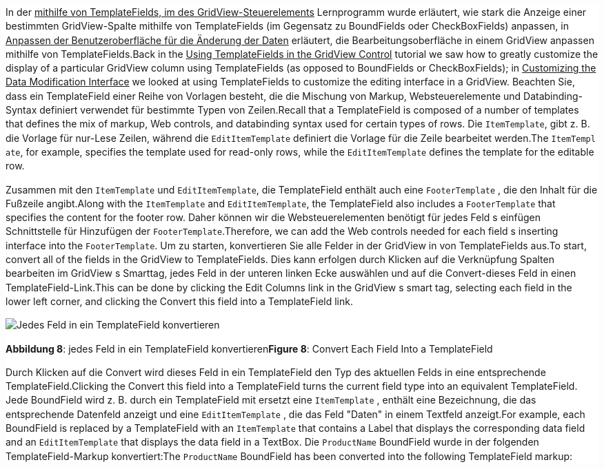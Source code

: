 <span data-ttu-id="fd16d-160">In der [mithilfe von TemplateFields, im des GridView-Steuerelements](../custom-formatting/using-templatefields-in-the-gridview-control-vb.md) Lernprogramm wurde erläutert, wie stark die Anzeige einer bestimmten GridView-Spalte mithilfe von TemplateFields (im Gegensatz zu BoundFields oder CheckBoxFields) anpassen, in [ Anpassen der Benutzeroberfläche für die Änderung der Daten](../editing-inserting-and-deleting-data/customizing-the-data-modification-interface-vb.md) erläutert, die Bearbeitungsoberfläche in einem GridView anpassen mithilfe von TemplateFields.</span><span class="sxs-lookup"><span data-stu-id="fd16d-160">Back in the [Using TemplateFields in the GridView Control](../custom-formatting/using-templatefields-in-the-gridview-control-vb.md) tutorial we saw how to greatly customize the display of a particular GridView column using TemplateFields (as opposed to BoundFields or CheckBoxFields); in [Customizing the Data Modification Interface](../editing-inserting-and-deleting-data/customizing-the-data-modification-interface-vb.md) we looked at using TemplateFields to customize the editing interface in a GridView.</span></span> <span data-ttu-id="fd16d-161">Beachten Sie, dass ein TemplateField einer Reihe von Vorlagen besteht, die die Mischung von Markup, Websteuerelemente und Databinding-Syntax definiert verwendet für bestimmte Typen von Zeilen.</span><span class="sxs-lookup"><span data-stu-id="fd16d-161">Recall that a TemplateField is composed of a number of templates that defines the mix of markup, Web controls, and databinding syntax used for certain types of rows.</span></span> <span data-ttu-id="fd16d-162">Die `ItemTemplate`, gibt z. B. die Vorlage für nur-Lese Zeilen, während die `EditItemTemplate` definiert die Vorlage für die Zeile bearbeitet werden.</span><span class="sxs-lookup"><span data-stu-id="fd16d-162">The `ItemTemplate`, for example, specifies the template used for read-only rows, while the `EditItemTemplate` defines the template for the editable row.</span></span>

<span data-ttu-id="fd16d-163">Zusammen mit den `ItemTemplate` und `EditItemTemplate`, die TemplateField enthält auch eine `FooterTemplate` , die den Inhalt für die Fußzeile angibt.</span><span class="sxs-lookup"><span data-stu-id="fd16d-163">Along with the `ItemTemplate` and `EditItemTemplate`, the TemplateField also includes a `FooterTemplate` that specifies the content for the footer row.</span></span> <span data-ttu-id="fd16d-164">Daher können wir die Websteuerelementen benötigt für jedes Feld s einfügen Schnittstelle für Hinzufügen der `FooterTemplate`.</span><span class="sxs-lookup"><span data-stu-id="fd16d-164">Therefore, we can add the Web controls needed for each field s inserting interface into the `FooterTemplate`.</span></span> <span data-ttu-id="fd16d-165">Um zu starten, konvertieren Sie alle Felder in der GridView in von TemplateFields aus.</span><span class="sxs-lookup"><span data-stu-id="fd16d-165">To start, convert all of the fields in the GridView to TemplateFields.</span></span> <span data-ttu-id="fd16d-166">Dies kann erfolgen durch Klicken auf die Verknüpfung Spalten bearbeiten im GridView s Smarttag, jedes Feld in der unteren linken Ecke auswählen und auf die Convert-dieses Feld in einen TemplateField-Link.</span><span class="sxs-lookup"><span data-stu-id="fd16d-166">This can be done by clicking the Edit Columns link in the GridView s smart tag, selecting each field in the lower left corner, and clicking the Convert this field into a TemplateField link.</span></span>


![Jedes Feld in ein TemplateField konvertieren](inserting-a-new-record-from-the-gridview-s-footer-vb/_static/image8.gif)

<span data-ttu-id="fd16d-168">**Abbildung 8**: jedes Feld in ein TemplateField konvertieren</span><span class="sxs-lookup"><span data-stu-id="fd16d-168">**Figure 8**: Convert Each Field Into a TemplateField</span></span>


<span data-ttu-id="fd16d-169">Durch Klicken auf die Convert wird dieses Feld in ein TemplateField den Typ des aktuellen Felds in eine entsprechende TemplateField.</span><span class="sxs-lookup"><span data-stu-id="fd16d-169">Clicking the Convert this field into a TemplateField turns the current field type into an equivalent TemplateField.</span></span> <span data-ttu-id="fd16d-170">Jede BoundField wird z. B. durch ein TemplateField mit ersetzt eine `ItemTemplate` , enthält eine Bezeichnung, die das entsprechende Datenfeld anzeigt und eine `EditItemTemplate` , die das Feld "Daten" in einem Textfeld anzeigt.</span><span class="sxs-lookup"><span data-stu-id="fd16d-170">For example, each BoundField is replaced by a TemplateField with an `ItemTemplate` that contains a Label that displays the corresponding data field and an `EditItemTemplate` that displays the data field in a TextBox.</span></span> <span data-ttu-id="fd16d-171">Die `ProductName` BoundField wurde in der folgenden TemplateField-Markup konvertiert:</span><span class="sxs-lookup"><span data-stu-id="fd16d-171">The `ProductName` BoundField has been converted into the following TemplateField markup:</span></span>
